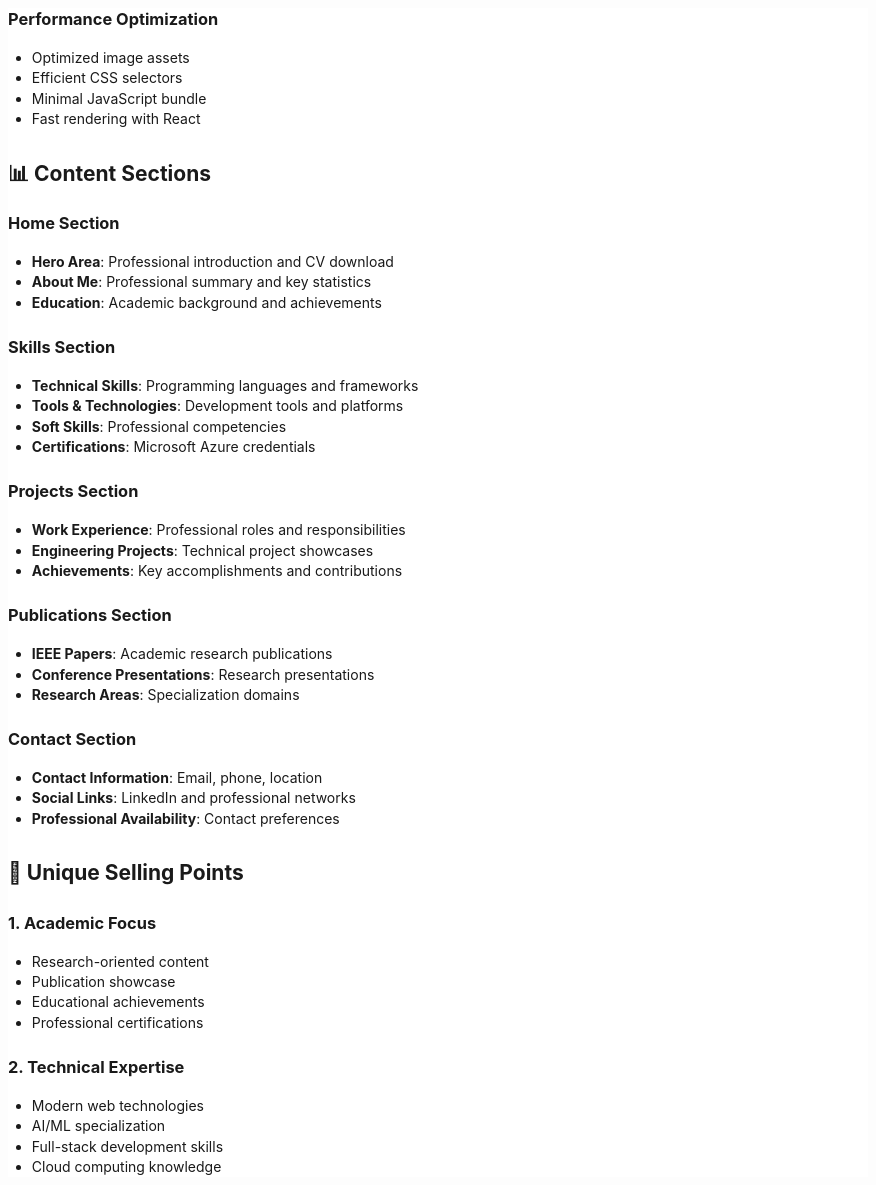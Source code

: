### **Performance Optimization**
- Optimized image assets
- Efficient CSS selectors
- Minimal JavaScript bundle
- Fast rendering with React

## 📊 Content Sections

### **Home Section**
- **Hero Area**: Professional introduction and CV download
- **About Me**: Professional summary and key statistics
- **Education**: Academic background and achievements

### **Skills Section**
- **Technical Skills**: Programming languages and frameworks
- **Tools & Technologies**: Development tools and platforms
- **Soft Skills**: Professional competencies
- **Certifications**: Microsoft Azure credentials

### **Projects Section**
- **Work Experience**: Professional roles and responsibilities
- **Engineering Projects**: Technical project showcases
- **Achievements**: Key accomplishments and contributions

### **Publications Section**
- **IEEE Papers**: Academic research publications
- **Conference Presentations**: Research presentations
- **Research Areas**: Specialization domains

### **Contact Section**
- **Contact Information**: Email, phone, location
- **Social Links**: LinkedIn and professional networks
- **Professional Availability**: Contact preferences

## 🌟 Unique Selling Points

### **1. Academic Focus**
- Research-oriented content
- Publication showcase
- Educational achievements
- Professional certifications

### **2. Technical Expertise**
- Modern web technologies
- AI/ML specialization
- Full-stack development skills
- Cloud computing knowledge
